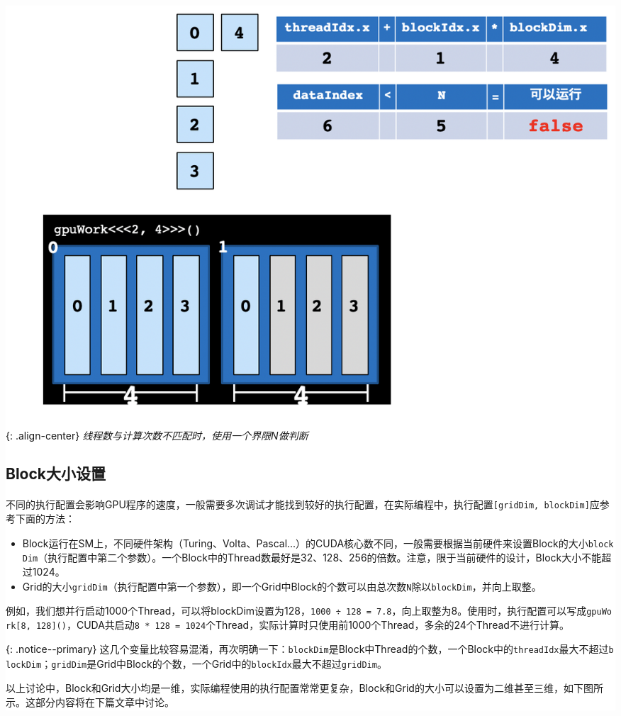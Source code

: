 ![线程数与计算次数不匹配](./img/8-thread-N-5.png){: .align-center}
*线程数与计算次数不匹配时，使用一个界限N做判断*

## Block大小设置

不同的执行配置会影响GPU程序的速度，一般需要多次调试才能找到较好的执行配置，在实际编程中，执行配置`[gridDim, blockDim]`应参考下面的方法：

* Block运行在SM上，不同硬件架构（Turing、Volta、Pascal...）的CUDA核心数不同，一般需要根据当前硬件来设置Block的大小`blockDim`（执行配置中第二个参数）。一个Block中的Thread数最好是32、128、256的倍数。注意，限于当前硬件的设计，Block大小不能超过1024。
* Grid的大小`gridDim`（执行配置中第一个参数），即一个Grid中Block的个数可以由总次数`N`除以`blockDim`，并向上取整。

例如，我们想并行启动1000个Thread，可以将blockDim设置为128，`1000 ÷ 128 = 7.8`，向上取整为8。使用时，执行配置可以写成`gpuWork[8, 128]()`，CUDA共启动`8 * 128 = 1024`个Thread，实际计算时只使用前1000个Thread，多余的24个Thread不进行计算。

{: .notice--primary}
这几个变量比较容易混淆，再次明确一下：`blockDim`是Block中Thread的个数，一个Block中的`threadIdx`最大不超过`blockDim`；`gridDim`是Grid中Block的个数，一个Grid中的`blockIdx`最大不超过`gridDim`。

以上讨论中，Block和Grid大小均是一维，实际编程使用的执行配置常常更复杂，Block和Grid的大小可以设置为二维甚至三维，如下图所示。这部分内容将在下篇文章中讨论。
